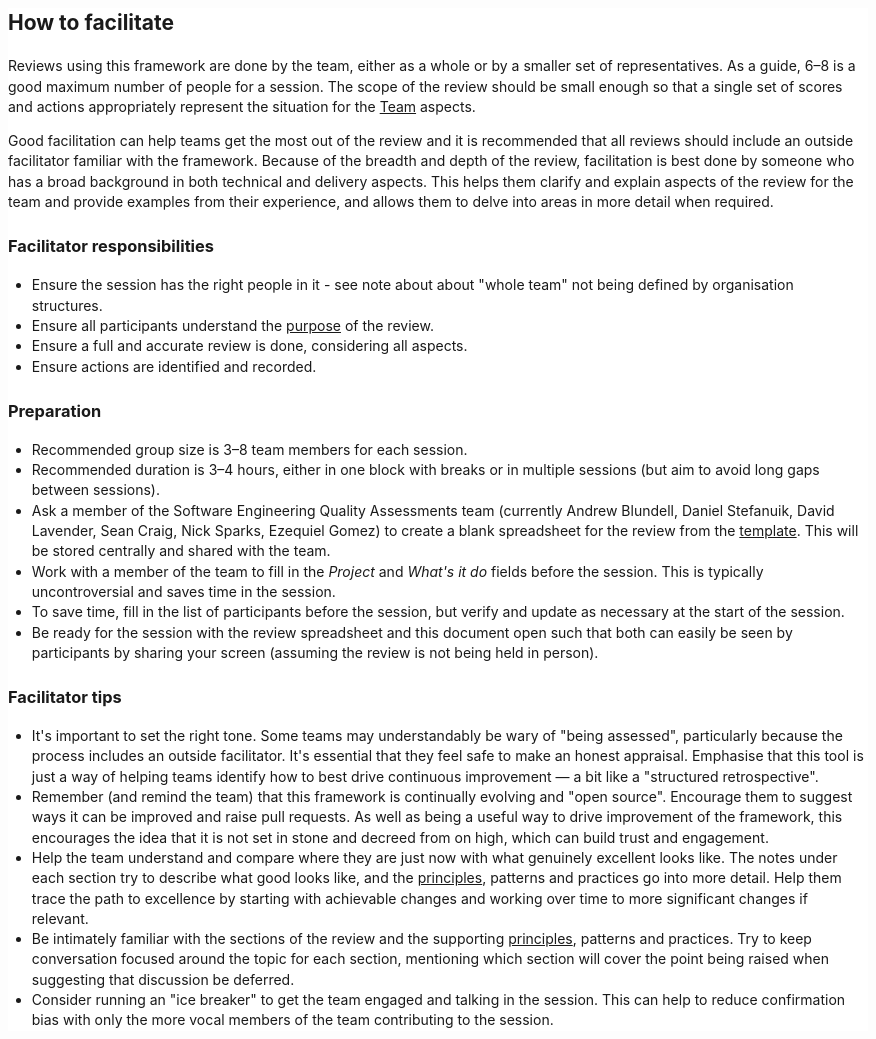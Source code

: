 
## How to facilitate

Reviews using this framework are done by the team, either as a whole or by a smaller set of representatives. As a guide, 6&ndash;8 is a good maximum number of people for a session. The scope of the review should be small enough so that a single set of scores and actions appropriately represent the situation for the [Team](#team) aspects.

Good facilitation can help teams get the most out of the review and it is recommended that all reviews should include an outside facilitator familiar with the framework. Because of the breadth and depth of the review, facilitation is best done by someone who has a broad background in both technical and delivery aspects. This helps them clarify and explain aspects of the review for the team and provide examples from their experience, and allows them to delve into areas in more detail when required.

### Facilitator responsibilities

- Ensure the session has the right people in it - see note about about "whole team" not being defined by organisation structures.
- Ensure all participants understand the [purpose](#purpose) of the review.
- Ensure a full and accurate review is done, considering all aspects.
- Ensure actions are identified and recorded.

### Preparation

- Recommended group size is 3&ndash;8 team members for each session.
- Recommended duration is 3&ndash;4 hours, either in one block with breaks or in multiple sessions (but aim to avoid long gaps between sessions).
- Ask a member of the Software Engineering Quality Assessments team (currently Andrew Blundell, Daniel Stefanuik, David Lavender, Sean Craig, Nick Sparks, Ezequiel Gomez) to create a blank spreadsheet for the review from the [template](review-template.xlsx). This will be stored centrally and shared with the team.
- Work with a member of the team to fill in the *Project* and *What's it do* fields before the session. This is typically uncontroversial and saves time in the session.
- To save time, fill in the list of participants before the session, but verify and update as necessary at the start of the session.
- Be ready for the session with the review spreadsheet and this document open such that both can easily be seen by participants by sharing your screen (assuming the review is not being held in person).

### Facilitator tips

- It's important to set the right tone. Some teams may understandably be wary of "being assessed", particularly because the process includes an outside facilitator. It's essential that they feel safe to make an honest appraisal. Emphasise that this tool is just a way of helping teams identify how to best drive continuous improvement &mdash; a bit like a "structured retrospective".
- Remember (and remind the team) that this framework is continually evolving and "open source". Encourage them to suggest ways it can be improved and raise pull requests. As well as being a useful way to drive improvement of the framework, this encourages the idea that it is not set in stone and decreed from on high, which can build trust and engagement.
- Help the team understand and compare where they are just now with what genuinely excellent looks like. The notes under each section try to describe what good looks like, and the [principles](../principles.md), patterns and practices go into more detail. Help them trace the path to excellence by starting with achievable changes and working over time to more significant changes if relevant.
- Be intimately familiar with the sections of the review and the supporting [principles](../principles.md), patterns and practices. Try to keep conversation focused around the topic for each section, mentioning which section will cover the point being raised when suggesting that discussion be deferred.
- Consider running an "ice breaker" to get the team engaged and talking in the session. This can help to reduce confirmation bias with only the more vocal members of the team contributing to the session.